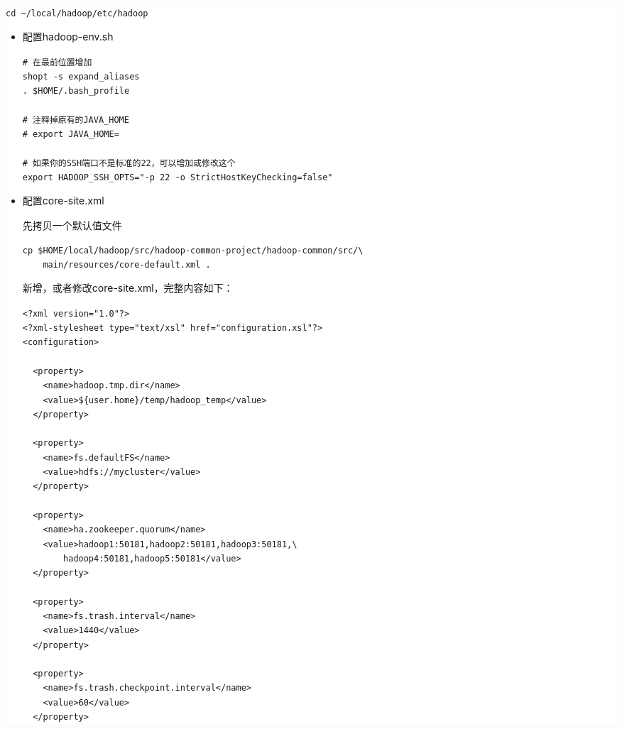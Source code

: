     cd ~/local/hadoop/etc/hadoop

*   配置hadoop-env.sh  
        
        # 在最前位置增加
        shopt -s expand_aliases
        . $HOME/.bash_profile
        
        # 注释掉原有的JAVA_HOME
        # export JAVA_HOME=

        # 如果你的SSH端口不是标准的22，可以增加或修改这个
        export HADOOP_SSH_OPTS="-p 22 -o StrictHostKeyChecking=false"

*   配置core-site.xml

    先拷贝一个默认值文件
        
        cp $HOME/local/hadoop/src/hadoop-common-project/hadoop-common/src/\
            main/resources/core-default.xml .
    
    新增，或者修改core-site.xml，完整内容如下：

        <?xml version="1.0"?>
        <?xml-stylesheet type="text/xsl" href="configuration.xsl"?>
        <configuration>
        
          <property>
            <name>hadoop.tmp.dir</name>
            <value>${user.home}/temp/hadoop_temp</value>
          </property>
        
          <property>
            <name>fs.defaultFS</name>
            <value>hdfs://mycluster</value>
          </property>
        
          <property>
            <name>ha.zookeeper.quorum</name>
            <value>hadoop1:50181,hadoop2:50181,hadoop3:50181,\
                hadoop4:50181,hadoop5:50181</value>
          </property>
        
          <property>
            <name>fs.trash.interval</name>
            <value>1440</value>
          </property>
        
          <property>
            <name>fs.trash.checkpoint.interval</name>
            <value>60</value>
          </property>
          
